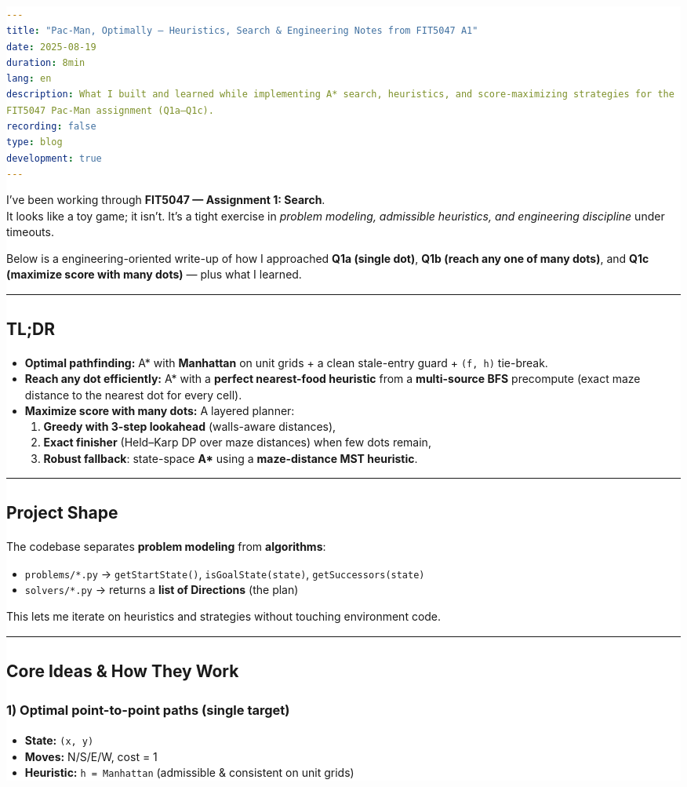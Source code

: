```yaml
---
title: "Pac-Man, Optimally — Heuristics, Search & Engineering Notes from FIT5047 A1"
date: 2025-08-19
duration: 8min
lang: en
description: What I built and learned while implementing A* search, heuristics, and score-maximizing strategies for the FIT5047 Pac-Man assignment (Q1a–Q1c).
recording: false
type: blog
development: true
---
```


I’ve been working through **FIT5047 — Assignment 1: Search**.  
It looks like a toy game; it isn’t. It’s a tight exercise in _problem modeling, admissible heuristics, and engineering discipline_ under timeouts.

Below is a engineering-oriented write-up of how I approached **Q1a (single dot)**, **Q1b (reach any one of many dots)**, and **Q1c (maximize score with many dots)** — plus what I learned.

---

## TL;DR

- **Optimal pathfinding:** A\* with **Manhattan** on unit grids + a clean stale-entry guard + `(f, h)` tie-break.
- **Reach any dot efficiently:** A\* with a **perfect nearest-food heuristic** from a **multi-source BFS** precompute (exact maze distance to the nearest dot for every cell).
- **Maximize score with many dots:** A layered planner:
  1. **Greedy with 3-step lookahead** (walls-aware distances),
  2. **Exact finisher** (Held–Karp DP over maze distances) when few dots remain,
  3. **Robust fallback**: state-space **A\*** using a **maze-distance MST heuristic**.

---

## Project Shape

The codebase separates **problem modeling** from **algorithms**:

- `problems/*.py` → `getStartState()`, `isGoalState(state)`, `getSuccessors(state)`
- `solvers/*.py` → returns a **list of Directions** (the plan)

This lets me iterate on heuristics and strategies without touching environment code.

---

## Core Ideas & How They Work

### 1) Optimal point-to-point paths (single target)

- **State:** `(x, y)`
- **Moves:** N/S/E/W, cost = 1
- **Heuristic:** `h = Manhattan` (admissible & consistent on unit grids)

